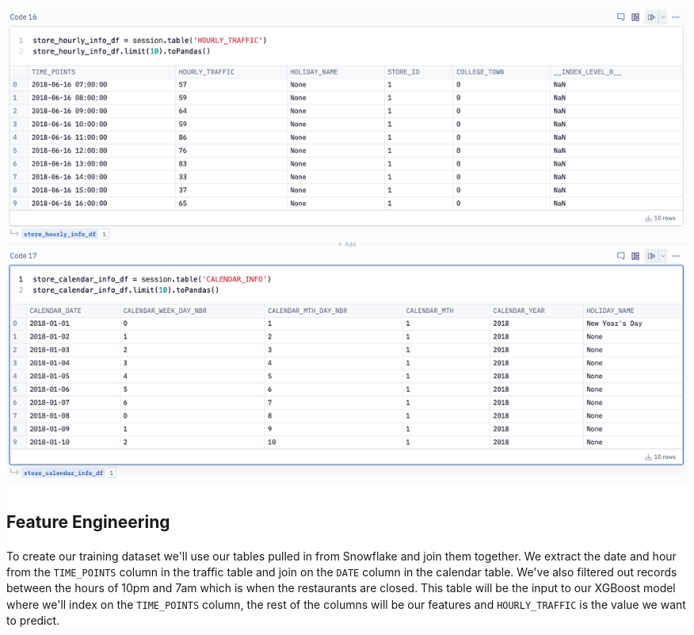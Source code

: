 ![](assets/vhol_dataset.png)

## Feature Engineering

To create our training dataset we'll use our tables pulled in from Snowflake and join them together. We extract the date and hour from the `TIME_POINTS` column in the traffic table and join on the `DATE` column in the calendar table. We've also filtered out records between the hours of 10pm and 7am which is when the restaurants are closed. This table will be the input to our XGBoost model where we'll index on the `TIME_POINTS` column, the rest of the columns will be our features and `HOURLY_TRAFFIC` is the value we want to predict.
